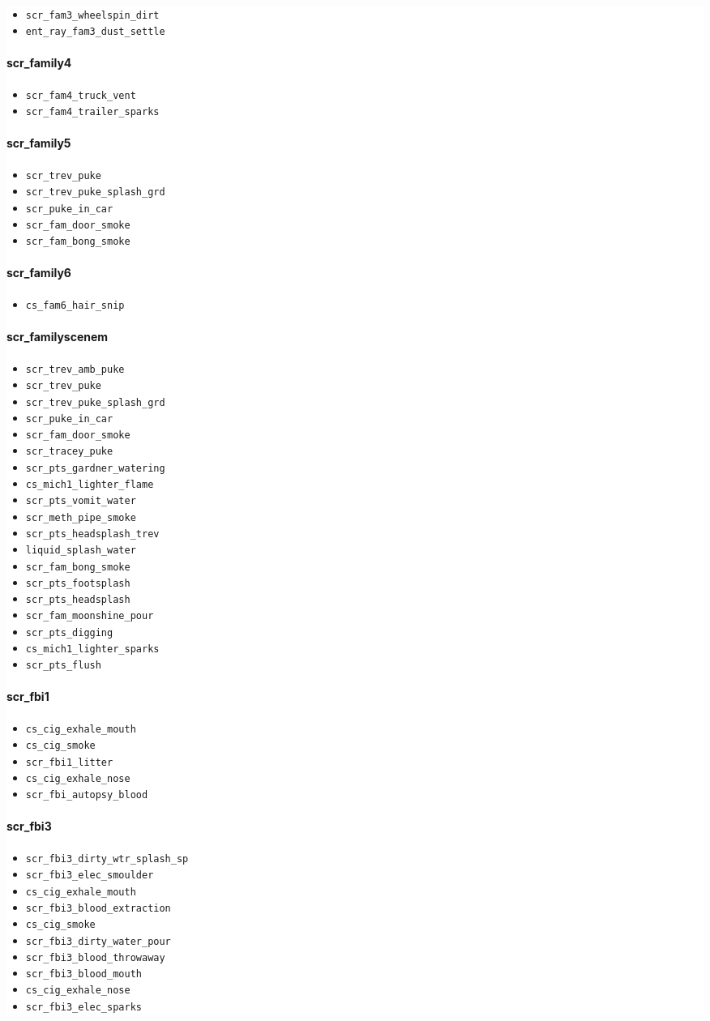 - `scr_fam3_wheelspin_dirt`
- `ent_ray_fam3_dust_settle`

#### scr_family4

- `scr_fam4_truck_vent`
- `scr_fam4_trailer_sparks`

#### scr_family5

- `scr_trev_puke`
- `scr_trev_puke_splash_grd`
- `scr_puke_in_car`
- `scr_fam_door_smoke`
- `scr_fam_bong_smoke`

#### scr_family6

- `cs_fam6_hair_snip`

#### scr_familyscenem

- `scr_trev_amb_puke`
- `scr_trev_puke`
- `scr_trev_puke_splash_grd`
- `scr_puke_in_car`
- `scr_fam_door_smoke`
- `scr_tracey_puke`
- `scr_pts_gardner_watering`
- `cs_mich1_lighter_flame`
- `scr_pts_vomit_water`
- `scr_meth_pipe_smoke`
- `scr_pts_headsplash_trev`
- `liquid_splash_water`
- `scr_fam_bong_smoke`
- `scr_pts_footsplash`
- `scr_pts_headsplash`
- `scr_fam_moonshine_pour`
- `scr_pts_digging`
- `cs_mich1_lighter_sparks`
- `scr_pts_flush`

#### scr_fbi1

- `cs_cig_exhale_mouth`
- `cs_cig_smoke`
- `scr_fbi1_litter`
- `cs_cig_exhale_nose`
- `scr_fbi_autopsy_blood`

#### scr_fbi3

- `scr_fbi3_dirty_wtr_splash_sp`
- `scr_fbi3_elec_smoulder`
- `cs_cig_exhale_mouth`
- `scr_fbi3_blood_extraction`
- `cs_cig_smoke`
- `scr_fbi3_dirty_water_pour`
- `scr_fbi3_blood_throwaway`
- `scr_fbi3_blood_mouth`
- `cs_cig_exhale_nose`
- `scr_fbi3_elec_sparks`
